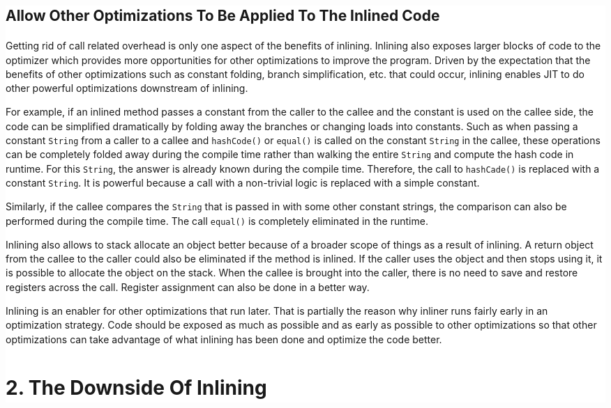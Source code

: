 ## Allow Other Optimizations To Be Applied To The Inlined Code

Getting rid of call related overhead is only one aspect of the benefits of inlining. Inlining also exposes larger
blocks of code to the optimizer which provides more opportunities for other optimizations to improve the program.
Driven by the expectation that the benefits of other optimizations such as constant folding, branch simplification,
etc. that could occur, inlining enables JIT to do other powerful optimizations downstream of inlining.

For example, if an inlined method passes a constant from the caller to the callee and the constant is used on
the callee side, the code can be simplified dramatically by folding away the branches or changing loads into
constants. Such as when passing a constant `String` from a caller to a callee and `hashCode()` or `equal()` is
called on the constant `String` in the callee, these operations can be completely folded away during the compile
time rather than walking the entire `String` and compute the hash code in runtime. For this `String`, the answer
is already known during the compile time. Therefore, the call to `hashCade()` is replaced with a constant `String`.
It is powerful because a call with a non-trivial logic is replaced with a simple constant.

Similarly, if the callee compares the `String` that is passed in with some other constant strings, the comparison
can also be performed during the compile time. The call `equal()` is completely eliminated in the runtime.

Inlining also allows to stack allocate an object better because of a broader scope of things as a result of inlining.
A return object from the callee to the caller could also be eliminated if the method is inlined. If the caller uses
the object and then stops using it, it is possible to allocate the object on the stack. When the callee is brought
into the caller, there is no need to save and restore registers across the call. Register assignment can also be
done in a better way.

Inlining is an enabler for other optimizations that run later. That is partially the reason why inliner runs
fairly early in an optimization strategy. Code should be exposed as much as possible and as early as possible
to other optimizations so that other optimizations can take advantage of what inlining has been done and optimize
the code better.

# 2. The Downside Of Inlining
